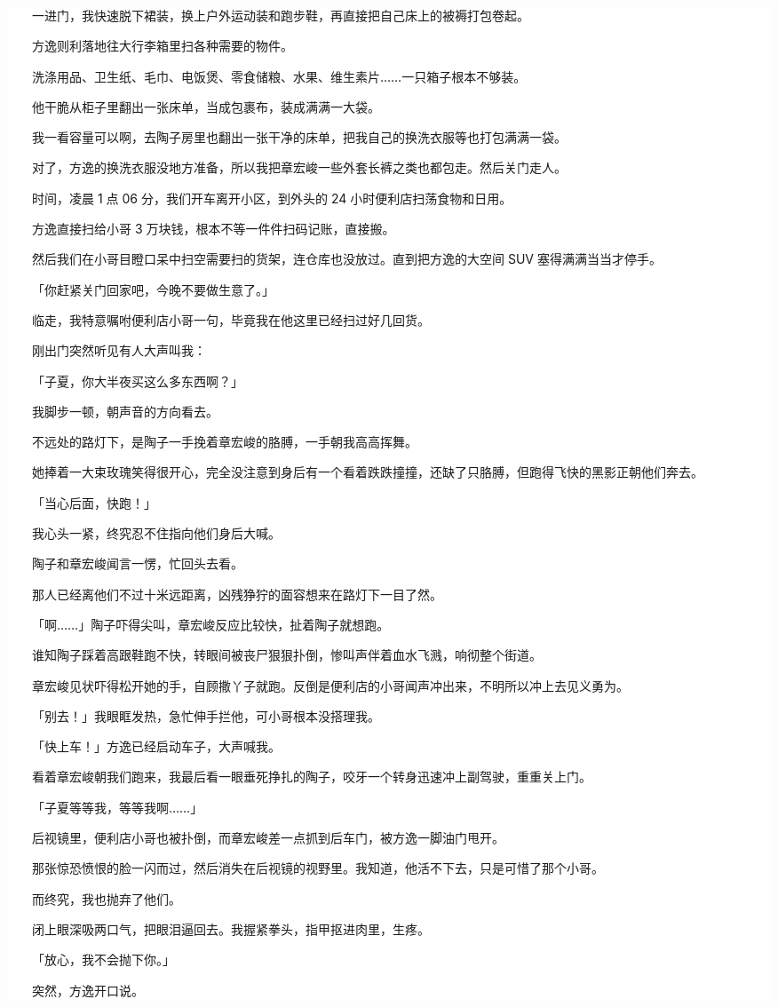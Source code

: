 &emsp;&emsp;一进门，我快速脱下裙装，换上户外运动装和跑步鞋，再直接把自己床上的被褥打包卷起。  
  
&emsp;&emsp;方逸则利落地往大行李箱里扫各种需要的物件。  
  
&emsp;&emsp;洗涤用品、卫生纸、毛巾、电饭煲、零食储粮、水果、维生素片……一只箱子根本不够装。  
  
&emsp;&emsp;他干脆从柜子里翻出一张床单，当成包裹布，装成满满一大袋。  
  
&emsp;&emsp;我一看容量可以啊，去陶子房里也翻出一张干净的床单，把我自己的换洗衣服等也打包满满一袋。  
  
&emsp;&emsp;对了，方逸的换洗衣服没地方准备，所以我把章宏峻一些外套长裤之类也都包走。然后关门走人。  
  
&emsp;&emsp;时间，凌晨 1 点 06 分，我们开车离开小区，到外头的 24 小时便利店扫荡食物和日用。  
  
&emsp;&emsp;方逸直接扫给小哥 3 万块钱，根本不等一件件扫码记账，直接搬。  
  
&emsp;&emsp;然后我们在小哥目瞪口呆中扫空需要扫的货架，连仓库也没放过。直到把方逸的大空间 SUV 塞得满满当当才停手。  
  
&emsp;&emsp;「你赶紧关门回家吧，今晚不要做生意了。」  
  
&emsp;&emsp;临走，我特意嘱咐便利店小哥一句，毕竟我在他这里已经扫过好几回货。  
  
&emsp;&emsp;刚出门突然听见有人大声叫我：  
  
&emsp;&emsp;「子夏，你大半夜买这么多东西啊？」  
  
&emsp;&emsp;我脚步一顿，朝声音的方向看去。  
  
&emsp;&emsp;不远处的路灯下，是陶子一手挽着章宏峻的胳膊，一手朝我高高挥舞。  
  
&emsp;&emsp;她捧着一大束玫瑰笑得很开心，完全没注意到身后有一个看着跌跌撞撞，还缺了只胳膊，但跑得飞快的黑影正朝他们奔去。  
  
&emsp;&emsp;「当心后面，快跑！」  
  
&emsp;&emsp;我心头一紧，终究忍不住指向他们身后大喊。  
  
&emsp;&emsp;陶子和章宏峻闻言一愣，忙回头去看。  
  
&emsp;&emsp;那人已经离他们不过十米远距离，凶残狰狞的面容想来在路灯下一目了然。  
  
&emsp;&emsp;「啊……」陶子吓得尖叫，章宏峻反应比较快，扯着陶子就想跑。  
  
&emsp;&emsp;谁知陶子踩着高跟鞋跑不快，转眼间被丧尸狠狠扑倒，惨叫声伴着血水飞溅，响彻整个街道。  
  
&emsp;&emsp;章宏峻见状吓得松开她的手，自顾撒丫子就跑。反倒是便利店的小哥闻声冲出来，不明所以冲上去见义勇为。  
  
&emsp;&emsp;「别去！」我眼眶发热，急忙伸手拦他，可小哥根本没搭理我。  
  
&emsp;&emsp;「快上车！」方逸已经启动车子，大声喊我。  
  
&emsp;&emsp;看着章宏峻朝我们跑来，我最后看一眼垂死挣扎的陶子，咬牙一个转身迅速冲上副驾驶，重重关上门。  
  
&emsp;&emsp;「子夏等等我，等等我啊……」  
  
&emsp;&emsp;后视镜里，便利店小哥也被扑倒，而章宏峻差一点抓到后车门，被方逸一脚油门甩开。  
  
&emsp;&emsp;那张惊恐愤恨的脸一闪而过，然后消失在后视镜的视野里。我知道，他活不下去，只是可惜了那个小哥。  
  
&emsp;&emsp;而终究，我也抛弃了他们。  
  
&emsp;&emsp;闭上眼深吸两口气，把眼泪逼回去。我握紧拳头，指甲抠进肉里，生疼。  
  
&emsp;&emsp;「放心，我不会抛下你。」  
  
&emsp;&emsp;突然，方逸开口说。  
  